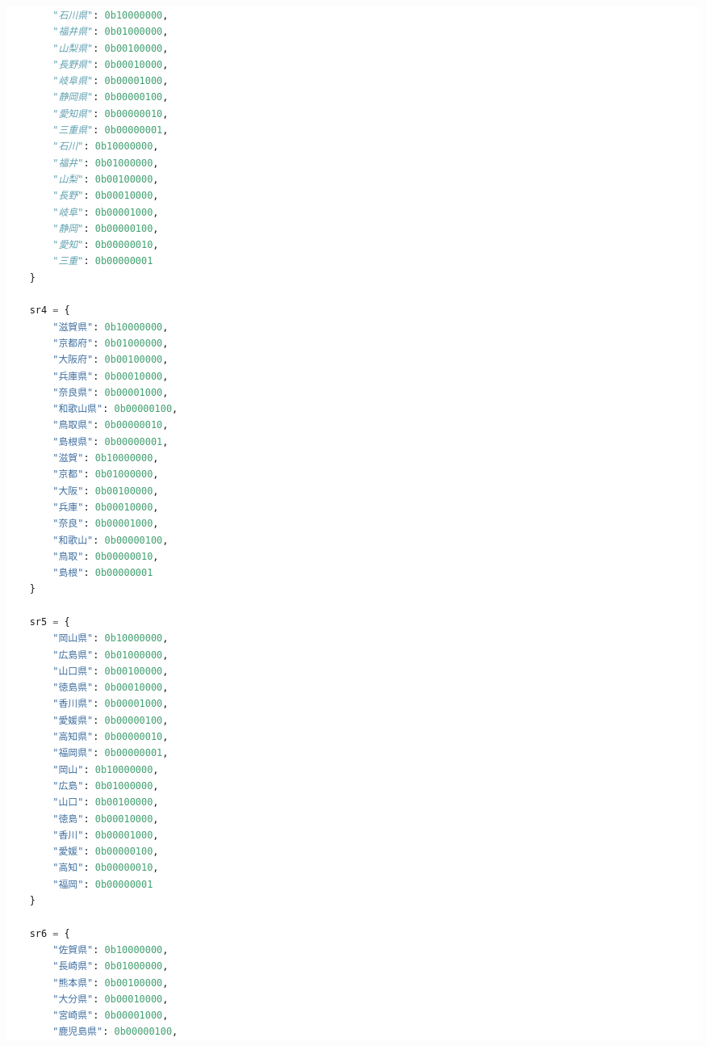 ```Python
        "石川県": 0b10000000,
        "福井県": 0b01000000,
        "山梨県": 0b00100000,
        "長野県": 0b00010000,
        "岐阜県": 0b00001000,
        "静岡県": 0b00000100,
        "愛知県": 0b00000010,
        "三重県": 0b00000001,
        "石川": 0b10000000,
        "福井": 0b01000000,
        "山梨": 0b00100000,
        "長野": 0b00010000,
        "岐阜": 0b00001000,
        "静岡": 0b00000100,
        "愛知": 0b00000010,
        "三重": 0b00000001
    }

    sr4 = {
        "滋賀県": 0b10000000,
        "京都府": 0b01000000,
        "大阪府": 0b00100000,
        "兵庫県": 0b00010000,
        "奈良県": 0b00001000,
        "和歌山県": 0b00000100,
        "鳥取県": 0b00000010,
        "島根県": 0b00000001,
        "滋賀": 0b10000000,
        "京都": 0b01000000,
        "大阪": 0b00100000,
        "兵庫": 0b00010000,
        "奈良": 0b00001000,
        "和歌山": 0b00000100,
        "鳥取": 0b00000010,
        "島根": 0b00000001
    }

    sr5 = {
        "岡山県": 0b10000000,
        "広島県": 0b01000000,
        "山口県": 0b00100000,
        "徳島県": 0b00010000,
        "香川県": 0b00001000,
        "愛媛県": 0b00000100,
        "高知県": 0b00000010,
        "福岡県": 0b00000001,
        "岡山": 0b10000000,
        "広島": 0b01000000,
        "山口": 0b00100000,
        "徳島": 0b00010000,
        "香川": 0b00001000,
        "愛媛": 0b00000100,
        "高知": 0b00000010,
        "福岡": 0b00000001
    }

    sr6 = {
        "佐賀県": 0b10000000,
        "長崎県": 0b01000000,
        "熊本県": 0b00100000,
        "大分県": 0b00010000,
        "宮崎県": 0b00001000,
        "鹿児島県": 0b00000100,
```